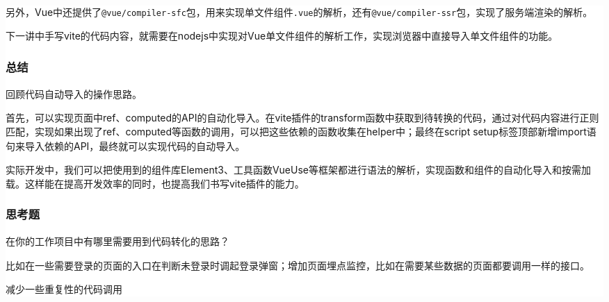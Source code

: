 另外，Vue中还提供了`@vue/compiler-sfc`包，用来实现单文件组件`.vue`的解析，还有`@vue/compiler-ssr`包，实现了服务端渲染的解析。

下一讲中手写vite的代码内容，就需要在nodejs中实现对Vue单文件组件的解析工作，实现浏览器中直接导入单文件组件的功能。



### 总结

回顾代码自动导入的操作思路。

首先，可以实现页面中ref、computed的API的自动化导入。在vite插件的transform函数中获取到待转换的代码，通过对代码内容进行正则匹配，实现如果出现了ref、computed等函数的调用，可以把这些依赖的函数收集在helper中；最终在script setup标签顶部新增import语句来导入依赖的API，最终就可以实现代码的自动导入。

实际开发中，我们可以把使用到的组件库Element3、工具函数VueUse等框架都进行语法的解析，实现函数和组件的自动化导入和按需加载。这样能在提高开发效率的同时，也提高我们书写vite插件的能力。



### 思考题

在你的工作项目中有哪里需要用到代码转化的思路？

比如在一些需要登录的页面的入口在判断未登录时调起登录弹窗；增加页面埋点监控，比如在需要某些数据的页面都要调用一样的接口。

减少一些重复性的代码调用